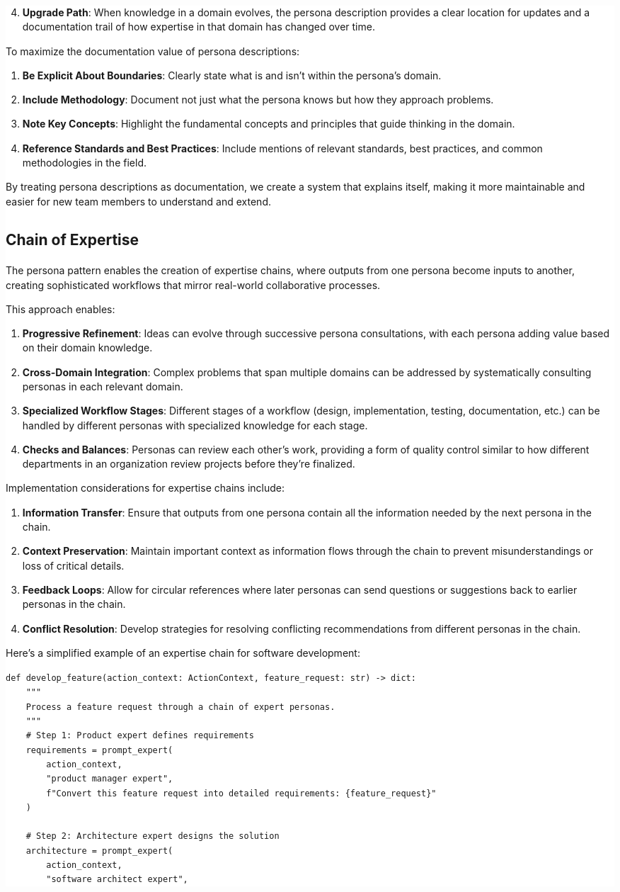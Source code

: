 4. **Upgrade Path**: When knowledge in a domain evolves, the persona description provides a clear location for updates and a documentation trail of how expertise in that domain has changed over time.

To maximize the documentation value of persona descriptions:

1. **Be Explicit About Boundaries**: Clearly state what is and isn’t within the persona’s domain.

2. **Include Methodology**: Document not just what the persona knows but how they approach problems.

3. **Note Key Concepts**: Highlight the fundamental concepts and principles that guide thinking in the domain.

4. **Reference Standards and Best Practices**: Include mentions of relevant standards, best practices, and common methodologies in the field.

By treating persona descriptions as documentation, we create a system that explains itself, making it more maintainable and easier for new team members to understand and extend.

## Chain of Expertise

The persona pattern enables the creation of expertise chains, where outputs from one persona become inputs to another, creating sophisticated workflows that mirror real-world collaborative processes.

This approach enables:

1. **Progressive Refinement**: Ideas can evolve through successive persona consultations, with each persona adding value based on their domain knowledge.

2. **Cross-Domain Integration**: Complex problems that span multiple domains can be addressed by systematically consulting personas in each relevant domain.

3. **Specialized Workflow Stages**: Different stages of a workflow (design, implementation, testing, documentation, etc.) can be handled by different personas with specialized knowledge for each stage.

4. **Checks and Balances**: Personas can review each other’s work, providing a form of quality control similar to how different departments in an organization review projects before they’re finalized.

Implementation considerations for expertise chains include:

1. **Information Transfer**: Ensure that outputs from one persona contain all the information needed by the next persona in the chain.

2. **Context Preservation**: Maintain important context as information flows through the chain to prevent misunderstandings or loss of critical details.

3. **Feedback Loops**: Allow for circular references where later personas can send questions or suggestions back to earlier personas in the chain.

4. **Conflict Resolution**: Develop strategies for resolving conflicting recommendations from different personas in the chain.

Here’s a simplified example of an expertise chain for software development:

```
def develop_feature(action_context: ActionContext, feature_request: str) -> dict:
    """
    Process a feature request through a chain of expert personas.
    """
    # Step 1: Product expert defines requirements
    requirements = prompt_expert(
        action_context,
        "product manager expert",
        f"Convert this feature request into detailed requirements: {feature_request}"
    )

    # Step 2: Architecture expert designs the solution
    architecture = prompt_expert(
        action_context,
        "software architect expert",
```